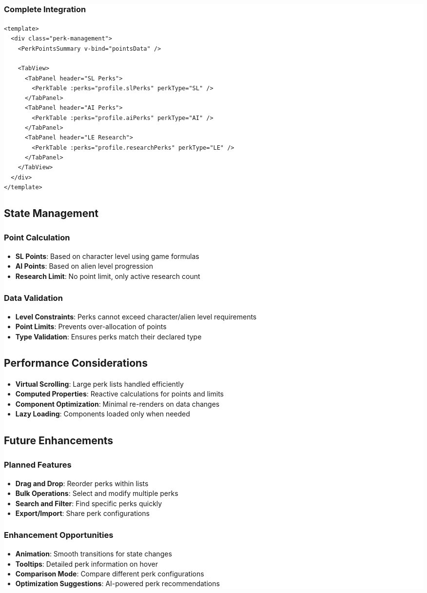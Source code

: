 ### Complete Integration
```vue
<template>
  <div class="perk-management">
    <PerkPointsSummary v-bind="pointsData" />

    <TabView>
      <TabPanel header="SL Perks">
        <PerkTable :perks="profile.slPerks" perkType="SL" />
      </TabPanel>
      <TabPanel header="AI Perks">
        <PerkTable :perks="profile.aiPerks" perkType="AI" />
      </TabPanel>
      <TabPanel header="LE Research">
        <PerkTable :perks="profile.researchPerks" perkType="LE" />
      </TabPanel>
    </TabView>
  </div>
</template>
```

## State Management

### Point Calculation
- **SL Points**: Based on character level using game formulas
- **AI Points**: Based on alien level progression
- **Research Limit**: No point limit, only active research count

### Data Validation
- **Level Constraints**: Perks cannot exceed character/alien level requirements
- **Point Limits**: Prevents over-allocation of points
- **Type Validation**: Ensures perks match their declared type

## Performance Considerations

- **Virtual Scrolling**: Large perk lists handled efficiently
- **Computed Properties**: Reactive calculations for points and limits
- **Component Optimization**: Minimal re-renders on data changes
- **Lazy Loading**: Components loaded only when needed

## Future Enhancements

### Planned Features
- **Drag and Drop**: Reorder perks within lists
- **Bulk Operations**: Select and modify multiple perks
- **Search and Filter**: Find specific perks quickly
- **Export/Import**: Share perk configurations

### Enhancement Opportunities
- **Animation**: Smooth transitions for state changes
- **Tooltips**: Detailed perk information on hover
- **Comparison Mode**: Compare different perk configurations
- **Optimization Suggestions**: AI-powered perk recommendations